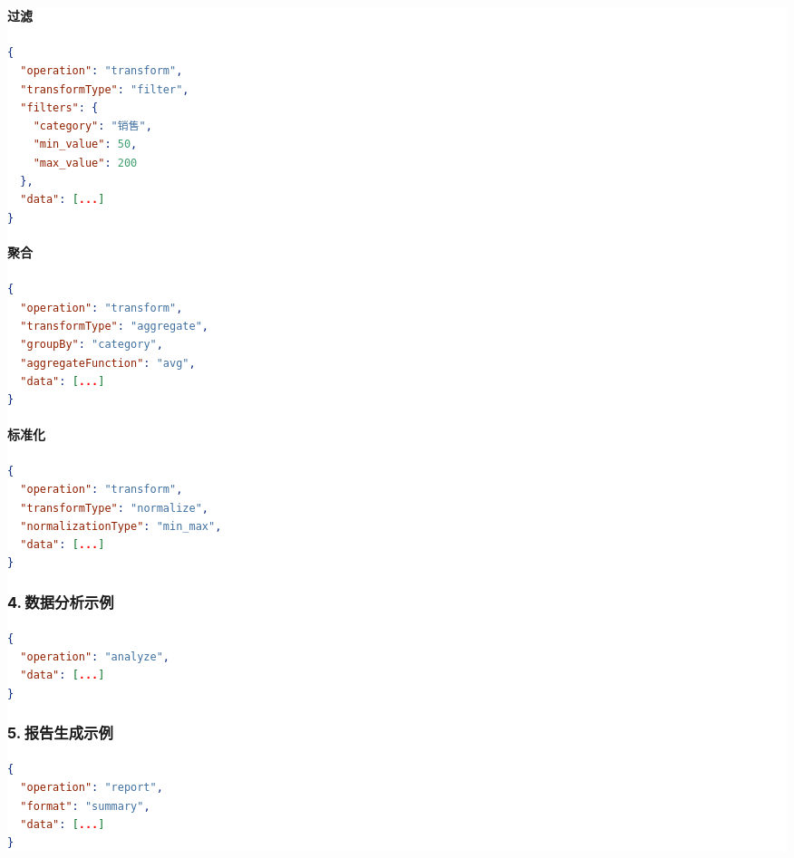 #### 过滤
```json
{
  "operation": "transform",
  "transformType": "filter",
  "filters": {
    "category": "销售",
    "min_value": 50,
    "max_value": 200
  },
  "data": [...]
}
```

#### 聚合
```json
{
  "operation": "transform",
  "transformType": "aggregate",
  "groupBy": "category",
  "aggregateFunction": "avg",
  "data": [...]
}
```

#### 标准化
```json
{
  "operation": "transform",
  "transformType": "normalize",
  "normalizationType": "min_max",
  "data": [...]
}
```

### 4. 数据分析示例

```json
{
  "operation": "analyze",
  "data": [...]
}
```

### 5. 报告生成示例

```json
{
  "operation": "report",
  "format": "summary",
  "data": [...]
}
```
